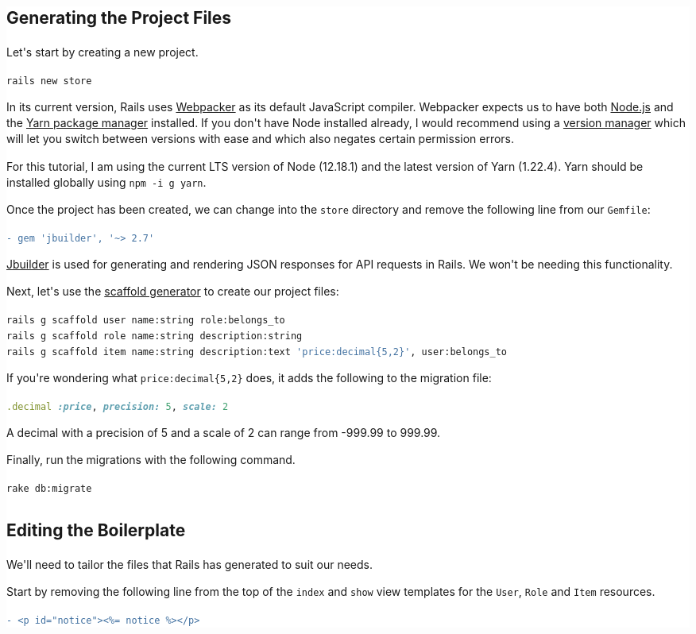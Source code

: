 ## Generating the Project Files

Let's start by creating a new project.

```bash
rails new store
```

In its current version, Rails uses [Webpacker](https://github.com/rails/webpacker) as its default JavaScript compiler. Webpacker expects us to have both [Node.js](https://nodejs.org/en/) and the [Yarn package manager](https://yarnpkg.com/) installed. If you don't have Node installed already, I would recommend using a [version manager](https://www.sitepoint.com/quick-tip-multiple-versions-node-nvm/) which will let you switch between versions with ease and which also negates certain permission errors.

For this tutorial, I am using the current LTS version of Node (12.18.1) and the latest version of Yarn (1.22.4). Yarn should be installed globally using `npm -i g yarn`.

Once the project has been created, we can change into the `store` directory and remove the following line from our `Gemfile`:

```diff
- gem 'jbuilder', '~> 2.7'
```

[Jbuilder](https://github.com/rails/jbuilder) is used for generating and rendering JSON responses for API requests in Rails. We won't be needing this functionality.

Next, let's use the [scaffold generator](https://www.rubyguides.com/2020/03/rails-scaffolding/) to create our project files:

```bash
rails g scaffold user name:string role:belongs_to
rails g scaffold role name:string description:string
rails g scaffold item name:string description:text 'price:decimal{5,2}', user:belongs_to
```

If you're wondering what `price:decimal{5,2}` does, it adds the following to the migration file:

```rb
.decimal :price, precision: 5, scale: 2
```

A decimal with a precision of 5 and a scale of 2 can range from -999.99 to 999.99.

Finally, run the migrations with the following command.

```bash
rake db:migrate
```

## Editing the Boilerplate

We'll need to tailor the files that Rails has generated to suit our needs.

Start by removing the following line from the top of the `index` and `show` view templates for the `User`, `Role` and `Item` resources.

```diff
- <p id="notice"><%= notice %></p>
```
